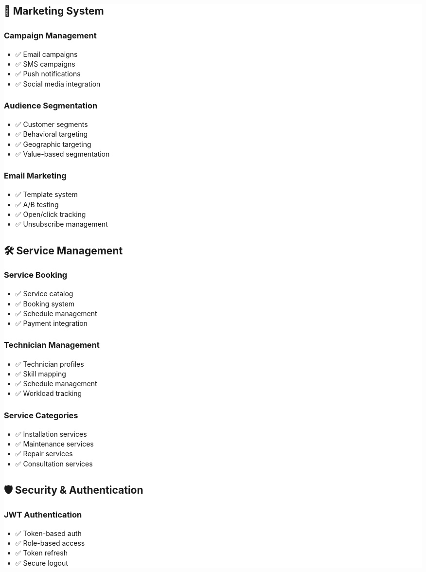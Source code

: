 ## 📧 Marketing System

### Campaign Management
- ✅ Email campaigns
- ✅ SMS campaigns
- ✅ Push notifications
- ✅ Social media integration

### Audience Segmentation
- ✅ Customer segments
- ✅ Behavioral targeting
- ✅ Geographic targeting
- ✅ Value-based segmentation

### Email Marketing
- ✅ Template system
- ✅ A/B testing
- ✅ Open/click tracking
- ✅ Unsubscribe management

## 🛠️ Service Management

### Service Booking
- ✅ Service catalog
- ✅ Booking system
- ✅ Schedule management
- ✅ Payment integration

### Technician Management
- ✅ Technician profiles
- ✅ Skill mapping
- ✅ Schedule management
- ✅ Workload tracking

### Service Categories
- ✅ Installation services
- ✅ Maintenance services
- ✅ Repair services
- ✅ Consultation services

## 🛡️ Security & Authentication

### JWT Authentication
- ✅ Token-based auth
- ✅ Role-based access
- ✅ Token refresh
- ✅ Secure logout
